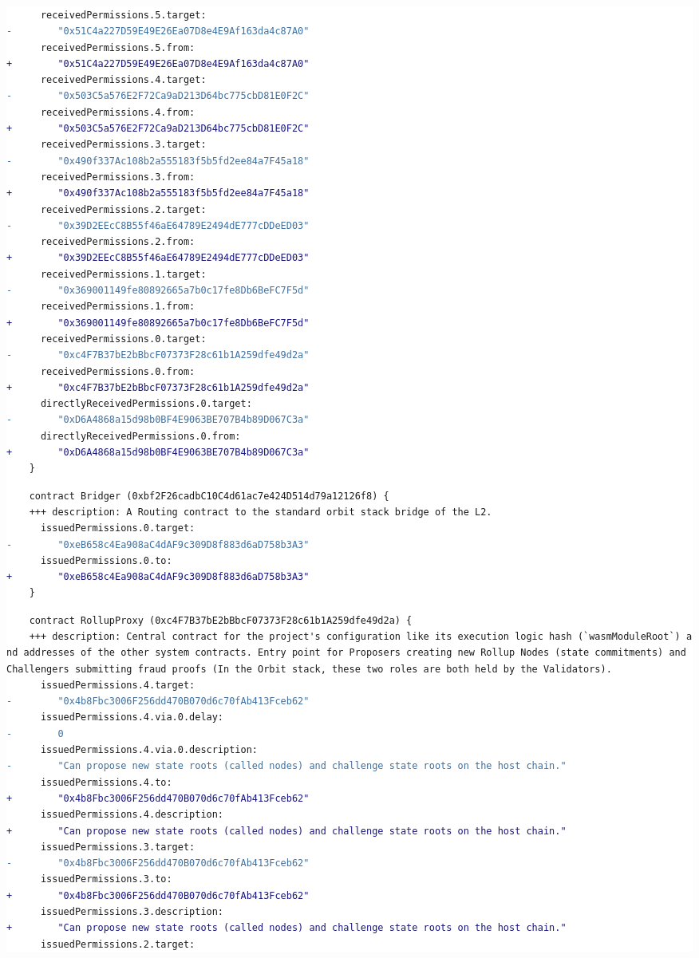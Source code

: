 ```diff
      receivedPermissions.5.target:
-        "0x51C4a227D59E49E26Ea07D8e4E9Af163da4c87A0"
      receivedPermissions.5.from:
+        "0x51C4a227D59E49E26Ea07D8e4E9Af163da4c87A0"
      receivedPermissions.4.target:
-        "0x503C5a576E2F72Ca9aD213D64bc775cbD81E0F2C"
      receivedPermissions.4.from:
+        "0x503C5a576E2F72Ca9aD213D64bc775cbD81E0F2C"
      receivedPermissions.3.target:
-        "0x490f337Ac108b2a555183f5b5fd2ee84a7F45a18"
      receivedPermissions.3.from:
+        "0x490f337Ac108b2a555183f5b5fd2ee84a7F45a18"
      receivedPermissions.2.target:
-        "0x39D2EEcC8B55f46aE64789E2494dE777cDDeED03"
      receivedPermissions.2.from:
+        "0x39D2EEcC8B55f46aE64789E2494dE777cDDeED03"
      receivedPermissions.1.target:
-        "0x369001149fe80892665a7b0c17fe8Db6BeFC7F5d"
      receivedPermissions.1.from:
+        "0x369001149fe80892665a7b0c17fe8Db6BeFC7F5d"
      receivedPermissions.0.target:
-        "0xc4F7B37bE2bBbcF07373F28c61b1A259dfe49d2a"
      receivedPermissions.0.from:
+        "0xc4F7B37bE2bBbcF07373F28c61b1A259dfe49d2a"
      directlyReceivedPermissions.0.target:
-        "0xD6A4868a15d98b0BF4E9063BE707B4b89D067C3a"
      directlyReceivedPermissions.0.from:
+        "0xD6A4868a15d98b0BF4E9063BE707B4b89D067C3a"
    }
```

```diff
    contract Bridger (0xbf2F26cadbC10C4d61ac7e424D514d79a12126f8) {
    +++ description: A Routing contract to the standard orbit stack bridge of the L2.
      issuedPermissions.0.target:
-        "0xeB658c4Ea908aC4dAF9c309D8f883d6aD758b3A3"
      issuedPermissions.0.to:
+        "0xeB658c4Ea908aC4dAF9c309D8f883d6aD758b3A3"
    }
```

```diff
    contract RollupProxy (0xc4F7B37bE2bBbcF07373F28c61b1A259dfe49d2a) {
    +++ description: Central contract for the project's configuration like its execution logic hash (`wasmModuleRoot`) and addresses of the other system contracts. Entry point for Proposers creating new Rollup Nodes (state commitments) and Challengers submitting fraud proofs (In the Orbit stack, these two roles are both held by the Validators).
      issuedPermissions.4.target:
-        "0x4b8Fbc3006F256dd470B070d6c70fAb413Fceb62"
      issuedPermissions.4.via.0.delay:
-        0
      issuedPermissions.4.via.0.description:
-        "Can propose new state roots (called nodes) and challenge state roots on the host chain."
      issuedPermissions.4.to:
+        "0x4b8Fbc3006F256dd470B070d6c70fAb413Fceb62"
      issuedPermissions.4.description:
+        "Can propose new state roots (called nodes) and challenge state roots on the host chain."
      issuedPermissions.3.target:
-        "0x4b8Fbc3006F256dd470B070d6c70fAb413Fceb62"
      issuedPermissions.3.to:
+        "0x4b8Fbc3006F256dd470B070d6c70fAb413Fceb62"
      issuedPermissions.3.description:
+        "Can propose new state roots (called nodes) and challenge state roots on the host chain."
      issuedPermissions.2.target:
```